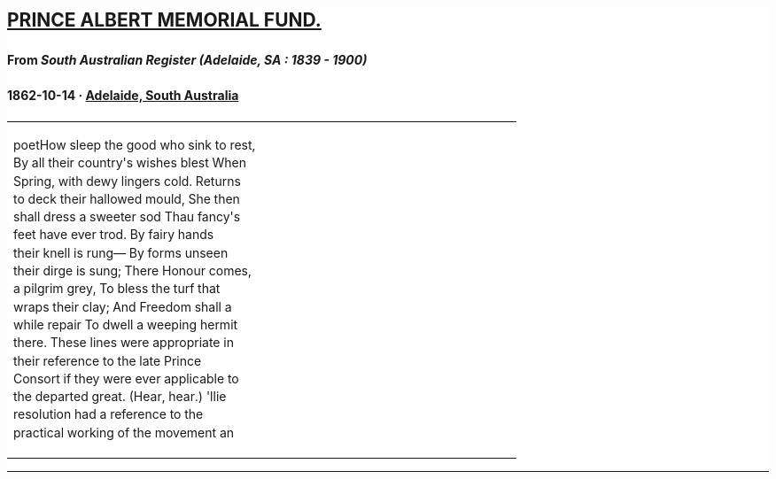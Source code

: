 
## [PRINCE ALBERT MEMORIAL FUND.](http://trove.nla.gov.au/ndp/del/article/50167790)

#### From _South Australian Register (Adelaide, SA : 1839 - 1900)_

#### 1862-10-14 &middot; [Adelaide, South Australia](http://dbpedia.org/resource/Adelaide)

<table style="width: 100%;"><tr><td style="width: 50%">

  
poetHow sleep the good who sink to rest,  
By all their country&#x27;s wishes blest When  
Spring, with dewy lingers cold. Returns  
to deck their hallowed mould, She then  
shall dress a sweeter sod Thau fancy&#x27;s  
feet have ever trod. By fairy hands  
their knell is rung— By forms unseen  
their dirge is sung; There Honour comes,  
a pilgrim grey, To bless the turf that  
wraps their clay; And Freedom shall a  
while repair To dwell a weeping hermit  
there. These lines were appropriate in  
their reference to the late Prince  
Consort if they were ever applicable to  
the departed great. (Hear, hear.) &#x27;llie  
resolution had a reference to the  
practical working of the movement an
</td></tr></table>

---

